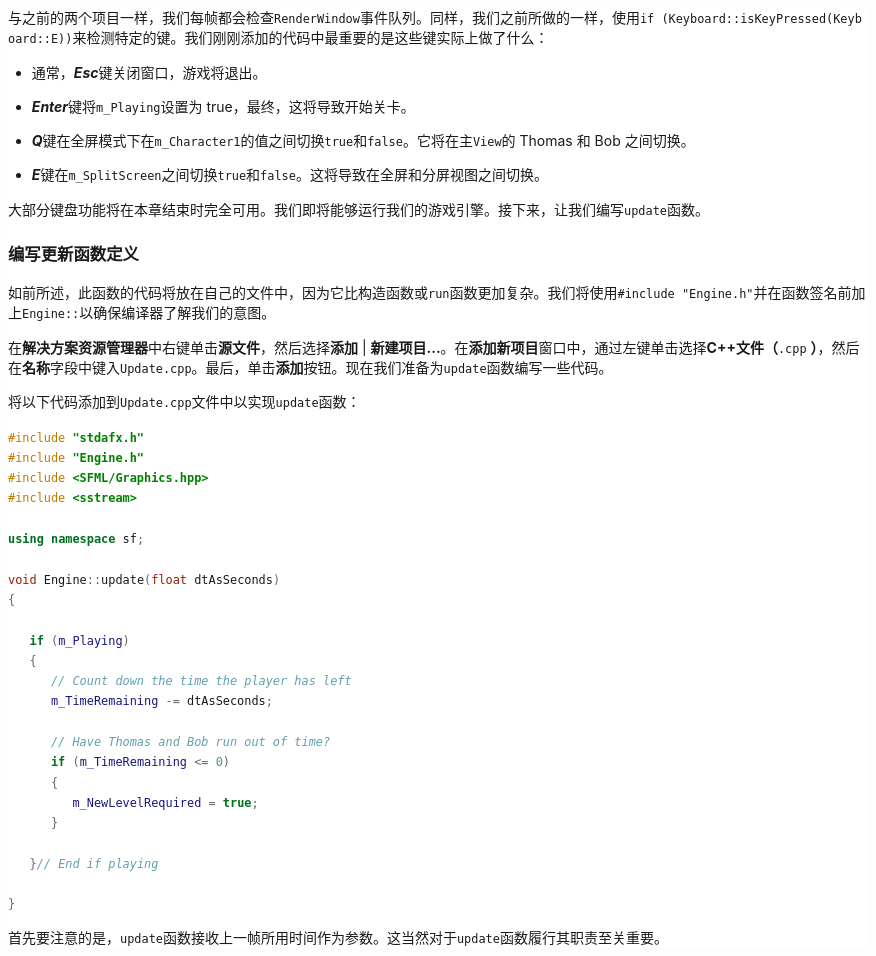 ```cpp

```

与之前的两个项目一样，我们每帧都会检查`RenderWindow`事件队列。同样，我们之前所做的一样，使用`if (Keyboard::isKeyPressed(Keyboard::E))`来检测特定的键。我们刚刚添加的代码中最重要的是这些键实际上做了什么：

+   通常，***Esc***键关闭窗口，游戏将退出。

+   ***Enter***键将`m_Playing`设置为 true，最终，这将导致开始关卡。

+   ***Q***键在全屏模式下在`m_Character1`的值之间切换`true`和`false`。它将在主`View`的 Thomas 和 Bob 之间切换。

+   ***E***键在`m_SplitScreen`之间切换`true`和`false`。这将导致在全屏和分屏视图之间切换。

大部分键盘功能将在本章结束时完全可用。我们即将能够运行我们的游戏引擎。接下来，让我们编写`update`函数。

### 编写更新函数定义

如前所述，此函数的代码将放在自己的文件中，因为它比构造函数或`run`函数更加复杂。我们将使用`#include "Engine.h"`并在函数签名前加上`Engine::`以确保编译器了解我们的意图。

在**解决方案资源管理器**中右键单击**源文件**，然后选择**添加** | **新建项目...**。在**添加新项目**窗口中，通过左键单击选择**C++文件（**`.cpp` **）**，然后在**名称**字段中键入`Update.cpp`。最后，单击**添加**按钮。现在我们准备为`update`函数编写一些代码。

将以下代码添加到`Update.cpp`文件中以实现`update`函数：

```cpp
#include "stdafx.h" 
#include "Engine.h" 
#include <SFML/Graphics.hpp> 
#include <sstream> 

using namespace sf; 

void Engine::update(float dtAsSeconds) 
{ 

   if (m_Playing) 
   { 
      // Count down the time the player has left 
      m_TimeRemaining -= dtAsSeconds; 

      // Have Thomas and Bob run out of time? 
      if (m_TimeRemaining <= 0) 
      { 
         m_NewLevelRequired = true; 
      } 

   }// End if playing 

} 

```

首先要注意的是，`update`函数接收上一帧所用时间作为参数。这当然对于`update`函数履行其职责至关重要。
